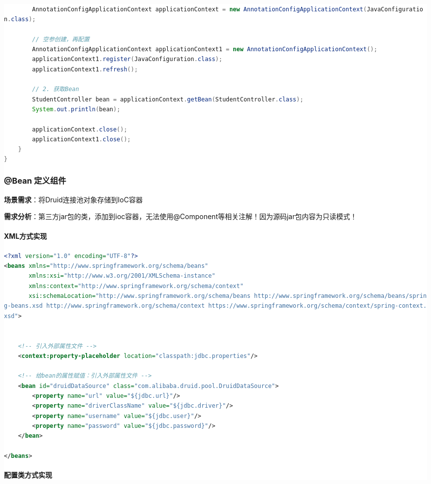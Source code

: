 ```Java
        AnnotationConfigApplicationContext applicationContext = new AnnotationConfigApplicationContext(JavaConfiguration.class);

        // 空参创建，再配置
        AnnotationConfigApplicationContext applicationContext1 = new AnnotationConfigApplicationContext();
        applicationContext1.register(JavaConfiguration.class);
        applicationContext1.refresh();

        // 2. 获取Bean
        StudentController bean = applicationContext.getBean(StudentController.class);
        System.out.println(bean);

        applicationContext.close();
        applicationContext1.close();
    }
}
```

### @Bean 定义组件

**场景需求**：将Druid连接池对象存储到IoC容器

**需求分析**：第三方jar包的类，添加到ioc容器，无法使用@Component等相关注解！因为源码jar包内容为只读模式！

#### XML方式实现

```XML
<?xml version="1.0" encoding="UTF-8"?>
<beans xmlns="http://www.springframework.org/schema/beans"
       xmlns:xsi="http://www.w3.org/2001/XMLSchema-instance"
       xmlns:context="http://www.springframework.org/schema/context"
       xsi:schemaLocation="http://www.springframework.org/schema/beans http://www.springframework.org/schema/beans/spring-beans.xsd http://www.springframework.org/schema/context https://www.springframework.org/schema/context/spring-context.xsd">


    <!-- 引入外部属性文件 -->
    <context:property-placeholder location="classpath:jdbc.properties"/>

    <!-- 给bean的属性赋值：引入外部属性文件 -->
    <bean id="druidDataSource" class="com.alibaba.druid.pool.DruidDataSource">
        <property name="url" value="${jdbc.url}"/>
        <property name="driverClassName" value="${jdbc.driver}"/>
        <property name="username" value="${jdbc.user}"/>
        <property name="password" value="${jdbc.password}"/>
    </bean>

</beans>
```

#### 配置类方式实现
